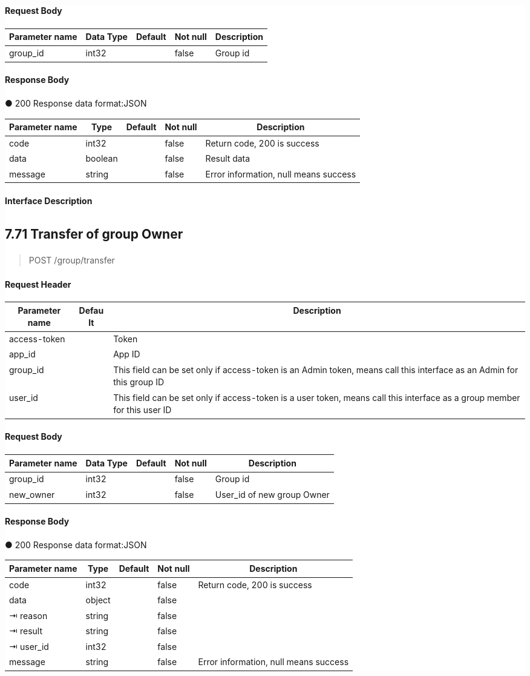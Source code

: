 #### Request Body
|  Parameter name |  Data Type |  Default |  Not null |  Description | 
|  ------ |  ------ |  ------ |  ------ |  ------ | 
|  group_id| int32| | false| Group id| 

#### Response Body
● 200 Response data format:JSON

|  Parameter name |  Type |  Default |  Not null |  Description | 
|  ------ |  ------ |  ------ |  ------ |  ------ | 
|  code| int32| | false| Return code, 200 is success| 
|  data| boolean| | false| Result data| 
|  message| string| | false| Error information, null means success| 


#### Interface Description
> 




## 7.71 Transfer of group Owner

> POST  /group/transfer

#### Request Header
|  Parameter name |  Default |  Description | 
|  ------ |  ------ |  ------ | 
| access-token| | Token| 
| app_id| | App ID| 
| group_id| | This field can be set only if access-token is an Admin token, means call this interface as an Admin for this group ID| 
| user_id| | This field can be set only if access-token is a user token, means call this interface as a group member for this user ID| 

#### Request Body
|  Parameter name |  Data Type |  Default |  Not null |  Description | 
|  ------ |  ------ |  ------ |  ------ |  ------ | 
|  group_id| int32| | false| Group id| 
|  new_owner| int32| | false| User_id of new group Owner| 

#### Response Body
● 200 Response data format:JSON

|  Parameter name |  Type |  Default |  Not null |  Description | 
|  ------ |  ------ |  ------ |  ------ |  ------ | 
|  code| int32| | false| Return code, 200 is success| 
|  data| object| | false| | 
| ⇥ reason| string| | false| | 
| ⇥ result| string| | false| | 
| ⇥ user_id| int32| | false| | 
|  message| string| | false| Error information, null means success| 
